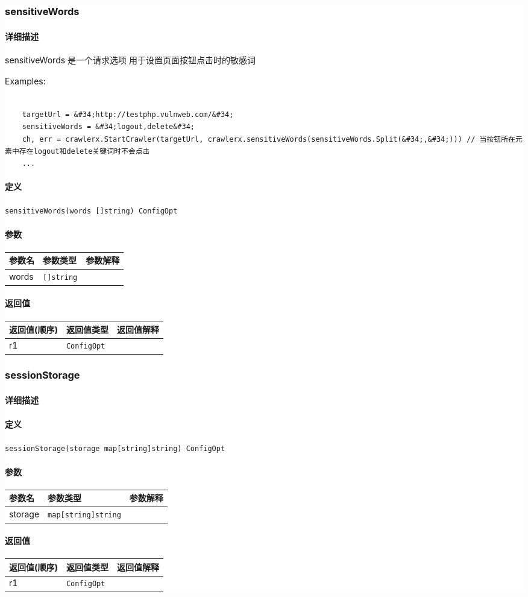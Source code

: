 
### sensitiveWords

#### 详细描述
sensitiveWords 是一个请求选项 用于设置页面按钮点击时的敏感词

Examples:
```

	targetUrl = &#34;http://testphp.vulnweb.com/&#34;
	sensitiveWords = &#34;logout,delete&#34;
	ch, err = crawlerx.StartCrawler(targetUrl, crawlerx.sensitiveWords(sensitiveWords.Split(&#34;,&#34;))) // 当按钮所在元素中存在logout和delete关键词时不会点击
	...

```


#### 定义

`sensitiveWords(words []string) ConfigOpt`

#### 参数
|参数名|参数类型|参数解释|
|:-----------|:---------- |:-----------|
| words | `[]string` |   |

#### 返回值
|返回值(顺序)|返回值类型|返回值解释|
|:-----------|:---------- |:-----------|
| r1 | `ConfigOpt` |   |


### sessionStorage

#### 详细描述


#### 定义

`sessionStorage(storage map[string]string) ConfigOpt`

#### 参数
|参数名|参数类型|参数解释|
|:-----------|:---------- |:-----------|
| storage | `map[string]string` |   |

#### 返回值
|返回值(顺序)|返回值类型|返回值解释|
|:-----------|:---------- |:-----------|
| r1 | `ConfigOpt` |   |

